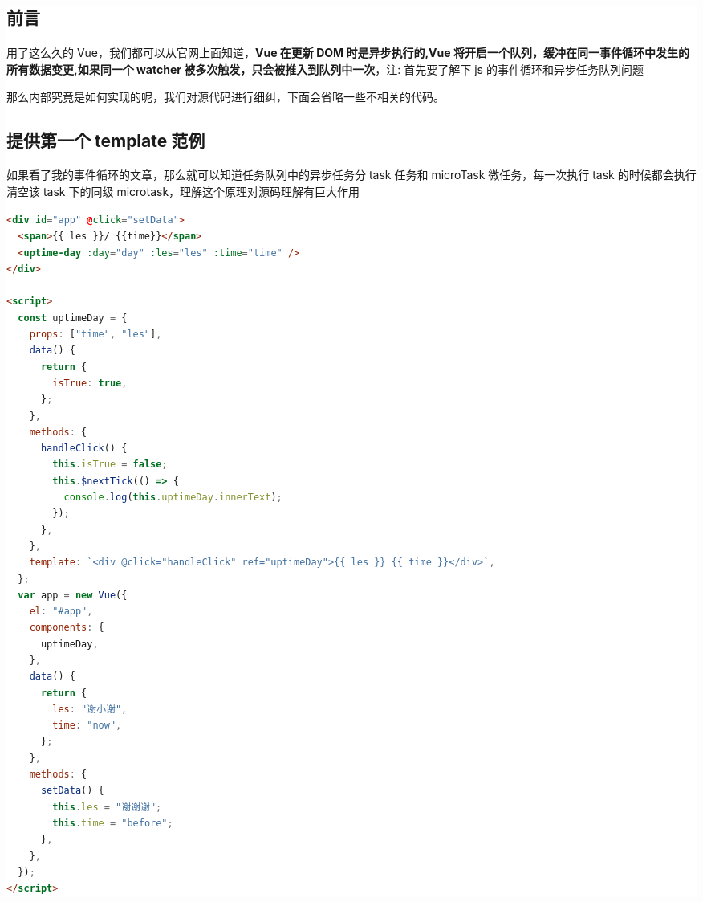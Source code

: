## 前言

用了这么久的 Vue，我们都可以从官网上面知道，**Vue 在更新 DOM 时是异步执行的,Vue 将开启一个队列，缓冲在同一事件循环中发生的所有数据变更,如果同一个 watcher 被多次触发，只会被推入到队列中一次**，注: 首先要了解下 js 的事件循环和异步任务队列问题

那么内部究竟是如何实现的呢，我们对源代码进行细纠，下面会省略一些不相关的代码。

## 提供第一个 template 范例

如果看了我的事件循环的文章，那么就可以知道任务队列中的异步任务分 task 任务和 microTask 微任务，每一次执行 task 的时候都会执行清空该 task 下的同级 microtask，理解这个原理对源码理解有巨大作用

```html
<div id="app" @click="setData">
  <span>{{ les }}/ {{time}}</span>
  <uptime-day :day="day" :les="les" :time="time" />
</div>

<script>
  const uptimeDay = {
    props: ["time", "les"],
    data() {
      return {
        isTrue: true,
      };
    },
    methods: {
      handleClick() {
        this.isTrue = false;
        this.$nextTick(() => {
          console.log(this.uptimeDay.innerText);
        });
      },
    },
    template: `<div @click="handleClick" ref="uptimeDay">{{ les }} {{ time }}</div>`,
  };
  var app = new Vue({
    el: "#app",
    components: {
      uptimeDay,
    },
    data() {
      return {
        les: "谢小谢",
        time: "now",
      };
    },
    methods: {
      setData() {
        this.les = "谢谢谢";
        this.time = "before";
      },
    },
  });
</script>
```
